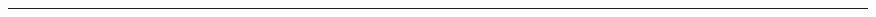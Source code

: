 

---

[^1]: Blueprint Variables - UnrealEngine Documentation: https://docs.unrealengine.com/en-US/Engine/Blueprints/UserGuide/Variables/index.html
[^2]: UnrealHeaderTool - UnrealEngine Documentation: https://docs.unrealengine.com/en-US/Programming/BuildTools/UnrealHeaderTool/index.html
[^3]: UnrealBuildTool - UnrealEngine Documentation: https://docs.unrealengine.com/en-US/Programming/BuildTools/UnrealBuildTool/index.html